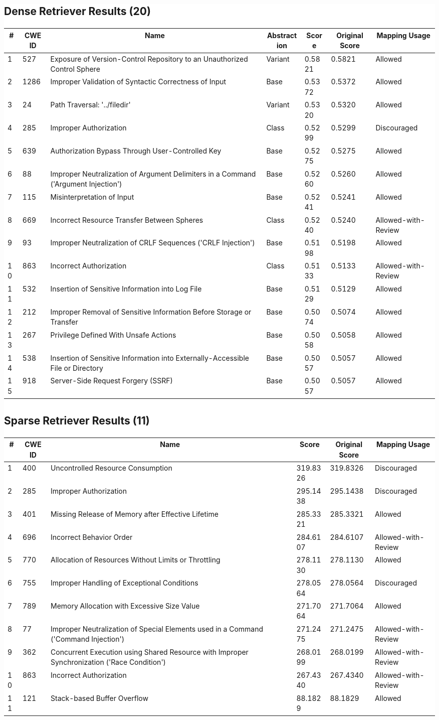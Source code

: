 ## Dense Retriever Results (20)
| # | CWE ID | Name | Abstraction | Score | Original Score | Mapping Usage |
|---|--------|------|-------------|-------|----------------|---------------|
| 1 | 527 | Exposure of Version-Control Repository to an Unauthorized Control Sphere | Variant | 0.5821 | 0.5821 | Allowed |
| 2 | 1286 | Improper Validation of Syntactic Correctness of Input | Base | 0.5372 | 0.5372 | Allowed |
| 3 | 24 | Path Traversal: '../filedir' | Variant | 0.5320 | 0.5320 | Allowed |
| 4 | 285 | Improper Authorization | Class | 0.5299 | 0.5299 | Discouraged |
| 5 | 639 | Authorization Bypass Through User-Controlled Key | Base | 0.5275 | 0.5275 | Allowed |
| 6 | 88 | Improper Neutralization of Argument Delimiters in a Command ('Argument Injection') | Base | 0.5260 | 0.5260 | Allowed |
| 7 | 115 | Misinterpretation of Input | Base | 0.5241 | 0.5241 | Allowed |
| 8 | 669 | Incorrect Resource Transfer Between Spheres | Class | 0.5240 | 0.5240 | Allowed-with-Review |
| 9 | 93 | Improper Neutralization of CRLF Sequences ('CRLF Injection') | Base | 0.5198 | 0.5198 | Allowed |
| 10 | 863 | Incorrect Authorization | Class | 0.5133 | 0.5133 | Allowed-with-Review |
| 11 | 532 | Insertion of Sensitive Information into Log File | Base | 0.5129 | 0.5129 | Allowed |
| 12 | 212 | Improper Removal of Sensitive Information Before Storage or Transfer | Base | 0.5074 | 0.5074 | Allowed |
| 13 | 267 | Privilege Defined With Unsafe Actions | Base | 0.5058 | 0.5058 | Allowed |
| 14 | 538 | Insertion of Sensitive Information into Externally-Accessible File or Directory | Base | 0.5057 | 0.5057 | Allowed |
| 15 | 918 | Server-Side Request Forgery (SSRF) | Base | 0.5057 | 0.5057 | Allowed |

## Sparse Retriever Results (11)
| # | CWE ID | Name | Score | Original Score | Mapping Usage |
|---|--------|------|-------|---------------|---------------|
| 1 | 400 | Uncontrolled Resource Consumption | 319.8326 | 319.8326 | Discouraged |
| 2 | 285 | Improper Authorization | 295.1438 | 295.1438 | Discouraged |
| 3 | 401 | Missing Release of Memory after Effective Lifetime | 285.3321 | 285.3321 | Allowed |
| 4 | 696 | Incorrect Behavior Order | 284.6107 | 284.6107 | Allowed-with-Review |
| 5 | 770 | Allocation of Resources Without Limits or Throttling | 278.1130 | 278.1130 | Allowed |
| 6 | 755 | Improper Handling of Exceptional Conditions | 278.0564 | 278.0564 | Discouraged |
| 7 | 789 | Memory Allocation with Excessive Size Value | 271.7064 | 271.7064 | Allowed |
| 8 | 77 | Improper Neutralization of Special Elements used in a Command ('Command Injection') | 271.2475 | 271.2475 | Allowed-with-Review |
| 9 | 362 | Concurrent Execution using Shared Resource with Improper Synchronization ('Race Condition') | 268.0199 | 268.0199 | Allowed-with-Review |
| 10 | 863 | Incorrect Authorization | 267.4340 | 267.4340 | Allowed-with-Review |
| 11 | 121 | Stack-based Buffer Overflow | 88.1829 | 88.1829 | Allowed |
